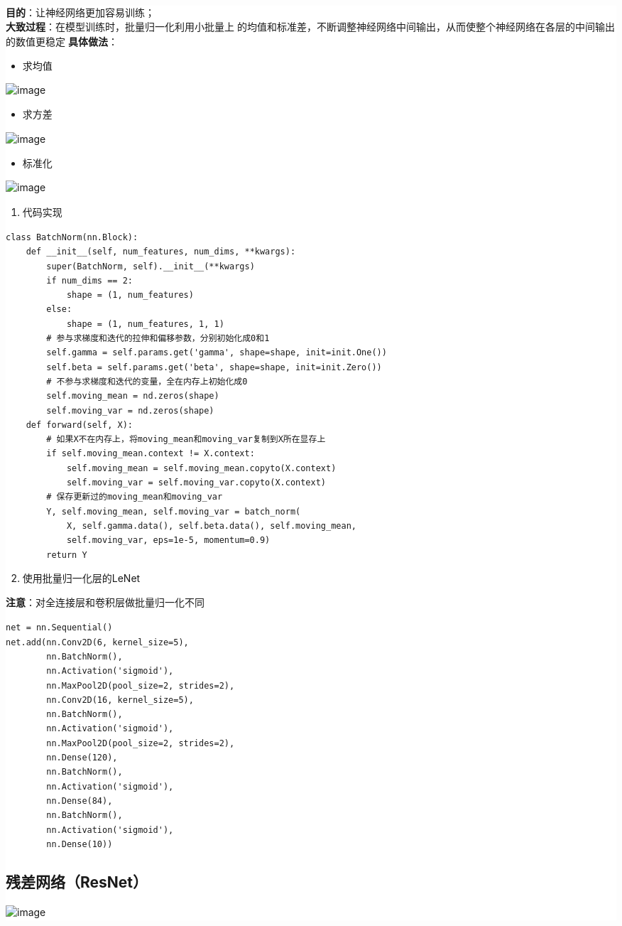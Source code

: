 **目的**：让神经网络更加容易训练；  
**大致过程**：在模型训练时，批量归⼀化利⽤小批量上
的均值和标准差，不断调整神经⽹络中间输出，从而使整个神经⽹络在各层的中间输出的数值更稳定
**具体做法**：
- 求均值

![image](http://qcihljxys.bkt.clouddn.com/1594277948%281%29.png)
- 求方差

![image](http://qcihljxys.bkt.clouddn.com/1594277963%281%29.png)
- 标准化

![image](http://qcihljxys.bkt.clouddn.com/1594277975%281%29.png)
1. 代码实现

```
class BatchNorm(nn.Block):
    def __init__(self, num_features, num_dims, **kwargs):
        super(BatchNorm, self).__init__(**kwargs)
        if num_dims == 2:
            shape = (1, num_features)
        else:
            shape = (1, num_features, 1, 1)
        # 参与求梯度和迭代的拉伸和偏移参数，分别初始化成0和1
        self.gamma = self.params.get('gamma', shape=shape, init=init.One())
        self.beta = self.params.get('beta', shape=shape, init=init.Zero())
        # 不参与求梯度和迭代的变量，全在内存上初始化成0
        self.moving_mean = nd.zeros(shape)
        self.moving_var = nd.zeros(shape)
    def forward(self, X):
        # 如果X不在内存上，将moving_mean和moving_var复制到X所在显存上
        if self.moving_mean.context != X.context:
            self.moving_mean = self.moving_mean.copyto(X.context)
            self.moving_var = self.moving_var.copyto(X.context)
        # 保存更新过的moving_mean和moving_var
        Y, self.moving_mean, self.moving_var = batch_norm(
            X, self.gamma.data(), self.beta.data(), self.moving_mean,
            self.moving_var, eps=1e-5, momentum=0.9)
        return Y
```
2. 使⽤批量归⼀化层的LeNet  

**注意**：对全连接层和卷积层做批量归一化不同
```
net = nn.Sequential()
net.add(nn.Conv2D(6, kernel_size=5),
        nn.BatchNorm(),
        nn.Activation('sigmoid'),
        nn.MaxPool2D(pool_size=2, strides=2),
        nn.Conv2D(16, kernel_size=5),
        nn.BatchNorm(),
        nn.Activation('sigmoid'),
        nn.MaxPool2D(pool_size=2, strides=2),
        nn.Dense(120),
        nn.BatchNorm(),
        nn.Activation('sigmoid'),
        nn.Dense(84),
        nn.BatchNorm(),
        nn.Activation('sigmoid'),
        nn.Dense(10))
```
##  残差⽹络（ResNet）
![image](http://qcihljxys.bkt.clouddn.com/1594368913%281%29.png)